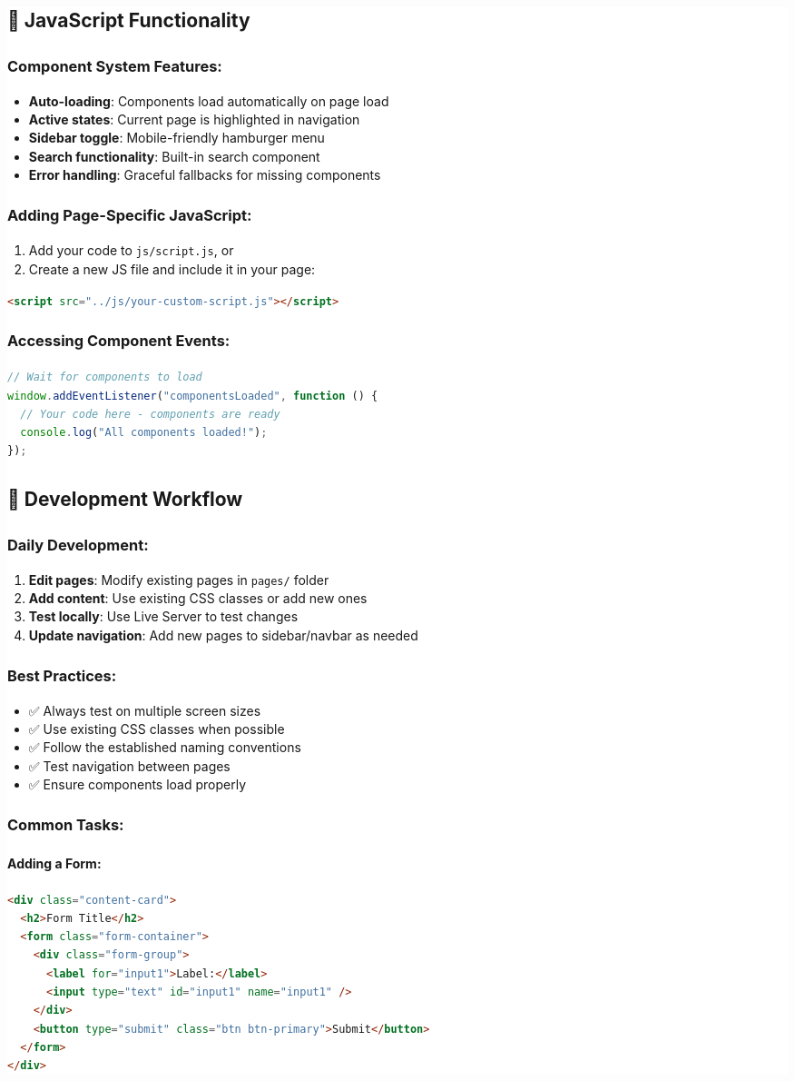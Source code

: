 ## 🔧 JavaScript Functionality

### Component System Features:

- **Auto-loading**: Components load automatically on page load
- **Active states**: Current page is highlighted in navigation
- **Sidebar toggle**: Mobile-friendly hamburger menu
- **Search functionality**: Built-in search component
- **Error handling**: Graceful fallbacks for missing components

### Adding Page-Specific JavaScript:

1. Add your code to `js/script.js`, or
2. Create a new JS file and include it in your page:

```html
<script src="../js/your-custom-script.js"></script>
```

### Accessing Component Events:

```javascript
// Wait for components to load
window.addEventListener("componentsLoaded", function () {
  // Your code here - components are ready
  console.log("All components loaded!");
});
```

## 🚧 Development Workflow

### Daily Development:

1. **Edit pages**: Modify existing pages in `pages/` folder
2. **Add content**: Use existing CSS classes or add new ones
3. **Test locally**: Use Live Server to test changes
4. **Update navigation**: Add new pages to sidebar/navbar as needed

### Best Practices:

- ✅ Always test on multiple screen sizes
- ✅ Use existing CSS classes when possible
- ✅ Follow the established naming conventions
- ✅ Test navigation between pages
- ✅ Ensure components load properly

### Common Tasks:

#### Adding a Form:

```html
<div class="content-card">
  <h2>Form Title</h2>
  <form class="form-container">
    <div class="form-group">
      <label for="input1">Label:</label>
      <input type="text" id="input1" name="input1" />
    </div>
    <button type="submit" class="btn btn-primary">Submit</button>
  </form>
</div>
```
